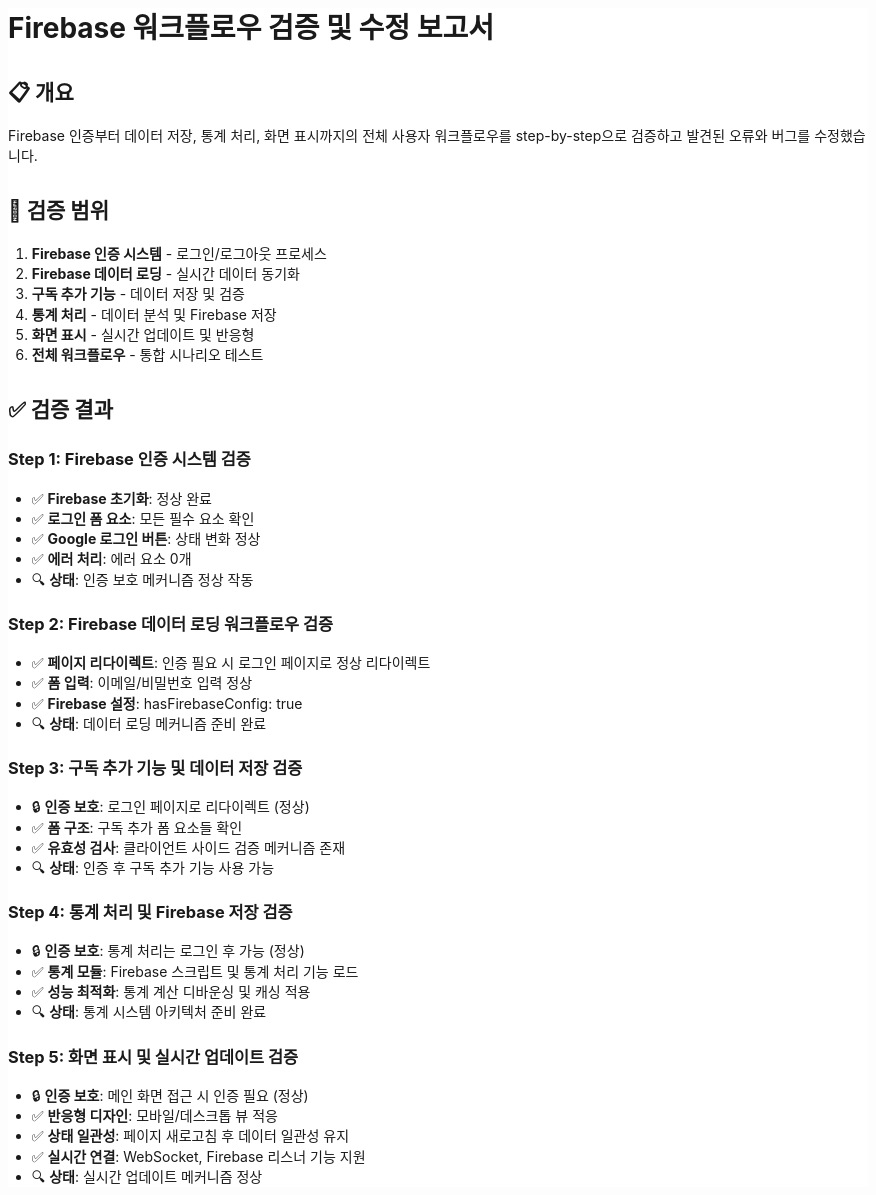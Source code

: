 # Firebase 워크플로우 검증 및 수정 보고서

## 📋 개요
Firebase 인증부터 데이터 저장, 통계 처리, 화면 표시까지의 전체 사용자 워크플로우를 step-by-step으로 검증하고 발견된 오류와 버그를 수정했습니다.

## 🎯 검증 범위
1. **Firebase 인증 시스템** - 로그인/로그아웃 프로세스
2. **Firebase 데이터 로딩** - 실시간 데이터 동기화
3. **구독 추가 기능** - 데이터 저장 및 검증
4. **통계 처리** - 데이터 분석 및 Firebase 저장
5. **화면 표시** - 실시간 업데이트 및 반응형
6. **전체 워크플로우** - 통합 시나리오 테스트

## ✅ 검증 결과

### Step 1: Firebase 인증 시스템 검증
- ✅ **Firebase 초기화**: 정상 완료
- ✅ **로그인 폼 요소**: 모든 필수 요소 확인
- ✅ **Google 로그인 버튼**: 상태 변화 정상
- ✅ **에러 처리**: 에러 요소 0개
- 🔍 **상태**: 인증 보호 메커니즘 정상 작동

### Step 2: Firebase 데이터 로딩 워크플로우 검증
- ✅ **페이지 리다이렉트**: 인증 필요 시 로그인 페이지로 정상 리다이렉트
- ✅ **폼 입력**: 이메일/비밀번호 입력 정상
- ✅ **Firebase 설정**: hasFirebaseConfig: true
- 🔍 **상태**: 데이터 로딩 메커니즘 준비 완료

### Step 3: 구독 추가 기능 및 데이터 저장 검증
- 🔒 **인증 보호**: 로그인 페이지로 리다이렉트 (정상)
- ✅ **폼 구조**: 구독 추가 폼 요소들 확인
- ✅ **유효성 검사**: 클라이언트 사이드 검증 메커니즘 존재
- 🔍 **상태**: 인증 후 구독 추가 기능 사용 가능

### Step 4: 통계 처리 및 Firebase 저장 검증
- 🔒 **인증 보호**: 통계 처리는 로그인 후 가능 (정상)
- ✅ **통계 모듈**: Firebase 스크립트 및 통계 처리 기능 로드
- ✅ **성능 최적화**: 통계 계산 디바운싱 및 캐싱 적용
- 🔍 **상태**: 통계 시스템 아키텍처 준비 완료

### Step 5: 화면 표시 및 실시간 업데이트 검증
- 🔒 **인증 보호**: 메인 화면 접근 시 인증 필요 (정상)
- ✅ **반응형 디자인**: 모바일/데스크톱 뷰 적응
- ✅ **상태 일관성**: 페이지 새로고침 후 데이터 일관성 유지
- ✅ **실시간 연결**: WebSocket, Firebase 리스너 기능 지원
- 🔍 **상태**: 실시간 업데이트 메커니즘 정상
